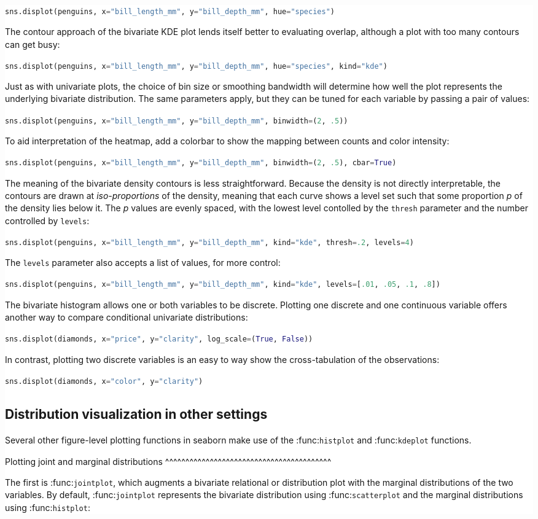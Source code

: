 ```python
sns.displot(penguins, x="bill_length_mm", y="bill_depth_mm", hue="species")
```
The contour approach of the bivariate KDE plot lends itself better to evaluating overlap, although a plot with too many contours can get busy:

```python
sns.displot(penguins, x="bill_length_mm", y="bill_depth_mm", hue="species", kind="kde")
```
Just as with univariate plots, the choice of bin size or smoothing bandwidth will determine how well the plot represents the underlying bivariate distribution. The same parameters apply, but they can be tuned for each variable by passing a pair of values:

```python
sns.displot(penguins, x="bill_length_mm", y="bill_depth_mm", binwidth=(2, .5))
```
To aid interpretation of the heatmap, add a colorbar to show the mapping between counts and color intensity:

```python
sns.displot(penguins, x="bill_length_mm", y="bill_depth_mm", binwidth=(2, .5), cbar=True)
```
The meaning of the bivariate density contours is less straightforward. Because the density is not directly interpretable, the contours are drawn at *iso-proportions* of the density, meaning that each curve shows a level set such that some proportion *p* of the density lies below it. The *p* values are evenly spaced, with the lowest level contolled by the ``thresh`` parameter and the number controlled by ``levels``:

```python
sns.displot(penguins, x="bill_length_mm", y="bill_depth_mm", kind="kde", thresh=.2, levels=4)
```
The ``levels`` parameter also accepts a list of values, for more control:

```python
sns.displot(penguins, x="bill_length_mm", y="bill_depth_mm", kind="kde", levels=[.01, .05, .1, .8])
```
The bivariate histogram allows one or both variables to be discrete. Plotting one discrete and one continuous variable offers another way to compare conditional univariate distributions:

```python
sns.displot(diamonds, x="price", y="clarity", log_scale=(True, False))
```
In contrast, plotting two discrete variables is an easy to way show the cross-tabulation of the observations:

```python
sns.displot(diamonds, x="color", y="clarity")
```
Distribution visualization in other settings
--------------------------------------------

Several other figure-level plotting functions in seaborn make use of the :func:`histplot` and :func:`kdeplot` functions.


Plotting joint and marginal distributions
^^^^^^^^^^^^^^^^^^^^^^^^^^^^^^^^^^^^^^^^^

The first is :func:`jointplot`, which augments a bivariate relational or distribution plot with the marginal distributions of the two variables. By default, :func:`jointplot` represents the bivariate distribution using :func:`scatterplot` and the marginal distributions using :func:`histplot`:
